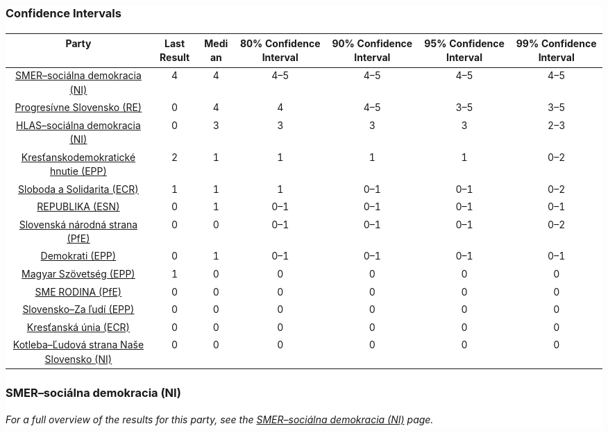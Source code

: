 ### Confidence Intervals

| Party | Last Result | Median | 80% Confidence Interval | 90% Confidence Interval | 95% Confidence Interval | 99% Confidence Interval |
|:-----:|:-----------:|:------:|:-----------------------:|:-----------------------:|:-----------------------:|:-----------------------:|
| <a href="#smer–sociálna-demokracia-(ni)">SMER–sociálna demokracia (NI)</a> | 4 | 4 | 4–5 |4–5 |4–5 |4–5 |
| <a href="#progresívne-slovensko-(re)">Progresívne Slovensko (RE)</a> | 0 | 4 | 4 |4–5 |3–5 |3–5 |
| <a href="#hlas–sociálna-demokracia-(ni)">HLAS–sociálna demokracia (NI)</a> | 0 | 3 | 3 |3 |3 |2–3 |
| <a href="#kresťanskodemokratické-hnutie-(epp)">Kresťanskodemokratické hnutie (EPP)</a> | 2 | 1 | 1 |1 |1 |0–2 |
| <a href="#sloboda-a-solidarita-(ecr)">Sloboda a Solidarita (ECR)</a> | 1 | 1 | 1 |0–1 |0–1 |0–2 |
| <a href="#republika-(esn)">REPUBLIKA (ESN)</a> | 0 | 1 | 0–1 |0–1 |0–1 |0–1 |
| <a href="#slovenská-národná-strana-(pfe)">Slovenská národná strana (PfE)</a> | 0 | 0 | 0–1 |0–1 |0–1 |0–2 |
| <a href="#demokrati-(epp)">Demokrati (EPP)</a> | 0 | 1 | 0–1 |0–1 |0–1 |0–1 |
| <a href="#magyar-szövetség-(epp)">Magyar Szövetség (EPP)</a> | 1 | 0 | 0 |0 |0 |0 |
| <a href="#sme-rodina-(pfe)">SME RODINA (PfE)</a> | 0 | 0 | 0 |0 |0 |0 |
| <a href="#slovensko–za-ľudí-(epp)">Slovensko–Za ľudí (EPP)</a> | 0 | 0 | 0 |0 |0 |0 |
| <a href="#kresťanská-únia-(ecr)">Kresťanská únia (ECR)</a> | 0 | 0 | 0 |0 |0 |0 |
| <a href="#kotleba–ľudová-strana-naše-slovensko-(ni)">Kotleba–Ľudová strana Naše Slovensko (NI)</a> | 0 | 0 | 0 |0 |0 |0 |

### SMER–sociálna demokracia (NI)

*For a full overview of the results for this party, see the [SMER–sociálna demokracia (NI)](party-smer–sociálnademokraciani.html) page.*
